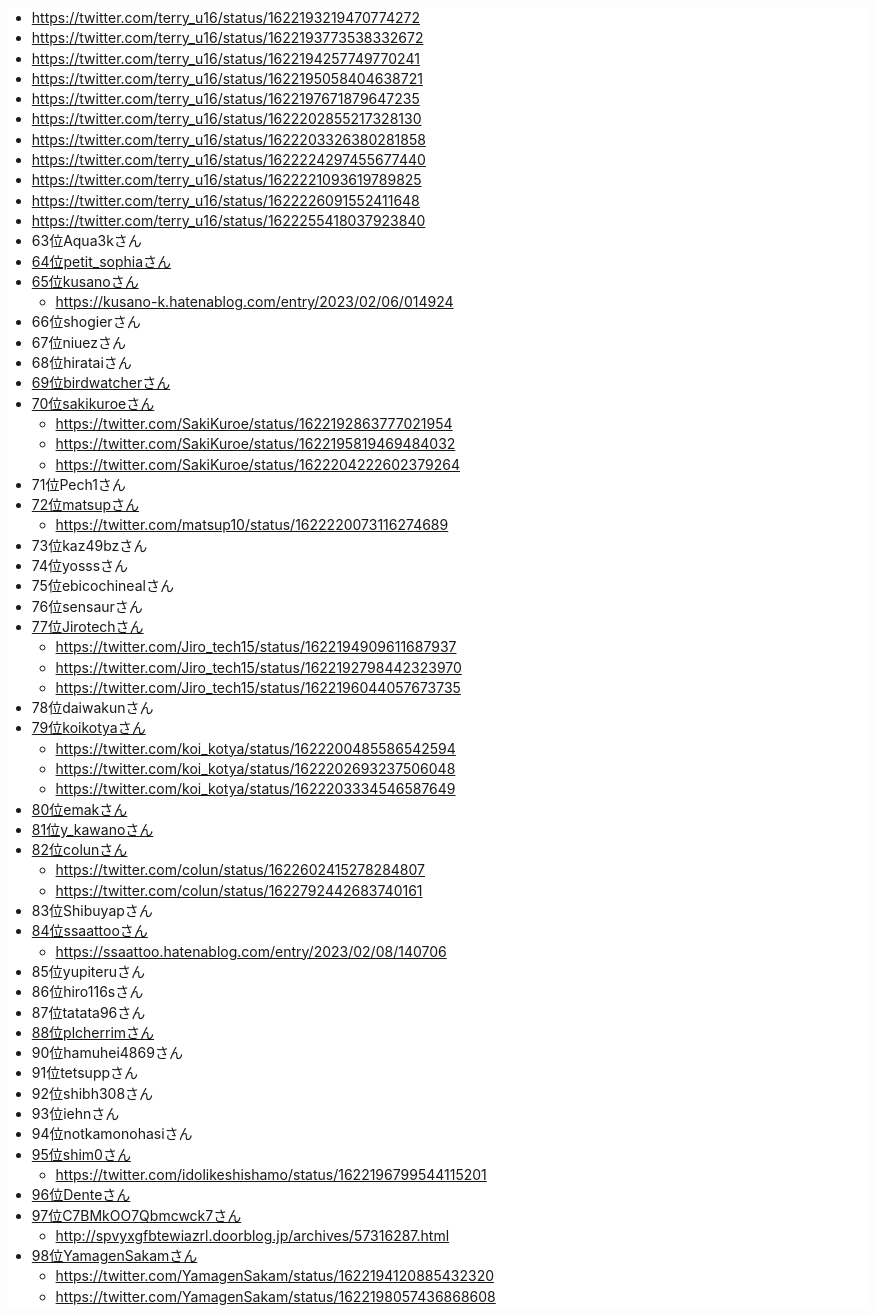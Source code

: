   - https://twitter.com/terry_u16/status/1622193219470774272
  - https://twitter.com/terry_u16/status/1622193773538332672
  - https://twitter.com/terry_u16/status/1622194257749770241
  - https://twitter.com/terry_u16/status/1622195058404638721
  - https://twitter.com/terry_u16/status/1622197671879647235
  - https://twitter.com/terry_u16/status/1622202855217328130
  - https://twitter.com/terry_u16/status/1622203326380281858
  - https://twitter.com/terry_u16/status/1622224297455677440
  - https://twitter.com/terry_u16/status/1622221093619789825
  - https://twitter.com/terry_u16/status/1622226091552411648
  - https://twitter.com/terry_u16/status/1622255418037923840
- 63位Aqua3kさん
- [64位petit_sophiaさん](https://twitter.com/EmptyBox_0/status/1622191964937654273)
- [65位kusanoさん](https://twitter.com/kusano_k/status/1622192645123772417)
  - https://kusano-k.hatenablog.com/entry/2023/02/06/014924
- 66位shogierさん
- 67位niuezさん
- 68位hirataiさん
- [69位birdwatcherさん](https://twitter.com/birdwatcherYT/status/1622192555659264001)
- [70位sakikuroeさん](https://twitter.com/SakiKuroe/status/1622191998227853313)
  - https://twitter.com/SakiKuroe/status/1622192863777021954
  - https://twitter.com/SakiKuroe/status/1622195819469484032
  - https://twitter.com/SakiKuroe/status/1622204222602379264
- 71位Pech1さん
- [72位matsupさん](https://twitter.com/matsup10/status/1622218755890909185)
  - https://twitter.com/matsup10/status/1622220073116274689
- 73位kaz49bzさん
- 74位yosssさん
- 75位ebicochinealさん
- 76位sensaurさん
- [77位Jirotechさん](https://twitter.com/Jiro_tech15/status/1622194558452006913)
  - https://twitter.com/Jiro_tech15/status/1622194909611687937
  - https://twitter.com/Jiro_tech15/status/1622192798442323970
  - https://twitter.com/Jiro_tech15/status/1622196044057673735
- 78位daiwakunさん
- [79位koikotyaさん](https://twitter.com/koi_kotya/status/1622199632720990208)
  - https://twitter.com/koi_kotya/status/1622200485586542594
  - https://twitter.com/koi_kotya/status/1622202693237506048
  - https://twitter.com/koi_kotya/status/1622203334546587649
- [80位emakさん](https://twitter.com/cruelturtle/status/1622196379459387392)
- [81位y_kawanoさん](https://twitter.com/y_kawano/status/1622203813208944640)
- [82位colunさん](https://twitter.com/colun/status/1622196281363042304)
  - https://twitter.com/colun/status/1622602415278284807
  - https://twitter.com/colun/status/1622792442683740161
- 83位Shibuyapさん
- [84位ssaattooさん](https://twitter.com/myh9_f/status/1622193590922530816)
  - https://ssaattoo.hatenablog.com/entry/2023/02/08/140706
- 85位yupiteruさん
- 86位hiro116sさん
- 87位tatata96さん
- [88位plcherrimさん](https://twitter.com/plcherrim/status/1622271661319000069)
- 90位hamuhei4869さん
- 91位tetsuppさん
- 92位shibh308さん
- 93位iehnさん
- 94位notkamonohasiさん
- [95位shim0さん](https://twitter.com/idolikeshishamo/status/1622196041809539072)
  - https://twitter.com/idolikeshishamo/status/1622196799544115201
- [96位Denteさん](https://twitter.com/dedentete/status/1622192949932232704)
- [97位C7BMkOO7Qbmcwck7さん](https://twitter.com/EvbCFfp1XB/status/1622193116232171520)
  - http://spvyxgfbtewiazrl.doorblog.jp/archives/57316287.html
- [98位YamagenSakamさん](https://twitter.com/YamagenSakam/status/1622191140694036484)
  - https://twitter.com/YamagenSakam/status/1622194120885432320
  - https://twitter.com/YamagenSakam/status/1622198057436868608